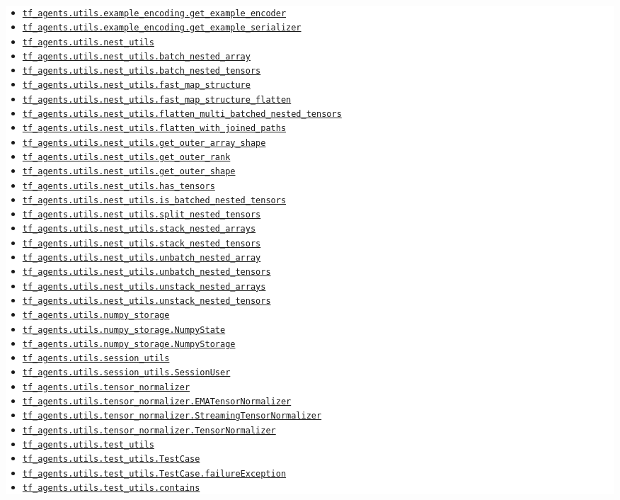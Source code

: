 *  <a href="./tf_agents/utils/example_encoding/get_example_encoder.md"><code>tf_agents.utils.example_encoding.get_example_encoder</code></a>
*  <a href="./tf_agents/utils/example_encoding/get_example_serializer.md"><code>tf_agents.utils.example_encoding.get_example_serializer</code></a>
*  <a href="./tf_agents/utils/nest_utils.md"><code>tf_agents.utils.nest_utils</code></a>
*  <a href="./tf_agents/utils/nest_utils/batch_nested_array.md"><code>tf_agents.utils.nest_utils.batch_nested_array</code></a>
*  <a href="./tf_agents/utils/nest_utils/batch_nested_tensors.md"><code>tf_agents.utils.nest_utils.batch_nested_tensors</code></a>
*  <a href="./tf_agents/utils/nest_utils/fast_map_structure.md"><code>tf_agents.utils.nest_utils.fast_map_structure</code></a>
*  <a href="./tf_agents/utils/nest_utils/fast_map_structure_flatten.md"><code>tf_agents.utils.nest_utils.fast_map_structure_flatten</code></a>
*  <a href="./tf_agents/utils/nest_utils/flatten_multi_batched_nested_tensors.md"><code>tf_agents.utils.nest_utils.flatten_multi_batched_nested_tensors</code></a>
*  <a href="./tf_agents/utils/nest_utils/flatten_with_joined_paths.md"><code>tf_agents.utils.nest_utils.flatten_with_joined_paths</code></a>
*  <a href="./tf_agents/utils/nest_utils/get_outer_array_shape.md"><code>tf_agents.utils.nest_utils.get_outer_array_shape</code></a>
*  <a href="./tf_agents/utils/nest_utils/get_outer_rank.md"><code>tf_agents.utils.nest_utils.get_outer_rank</code></a>
*  <a href="./tf_agents/utils/nest_utils/get_outer_shape.md"><code>tf_agents.utils.nest_utils.get_outer_shape</code></a>
*  <a href="./tf_agents/utils/nest_utils/has_tensors.md"><code>tf_agents.utils.nest_utils.has_tensors</code></a>
*  <a href="./tf_agents/utils/nest_utils/is_batched_nested_tensors.md"><code>tf_agents.utils.nest_utils.is_batched_nested_tensors</code></a>
*  <a href="./tf_agents/utils/nest_utils/split_nested_tensors.md"><code>tf_agents.utils.nest_utils.split_nested_tensors</code></a>
*  <a href="./tf_agents/utils/nest_utils/stack_nested_arrays.md"><code>tf_agents.utils.nest_utils.stack_nested_arrays</code></a>
*  <a href="./tf_agents/utils/nest_utils/stack_nested_tensors.md"><code>tf_agents.utils.nest_utils.stack_nested_tensors</code></a>
*  <a href="./tf_agents/utils/nest_utils/unbatch_nested_array.md"><code>tf_agents.utils.nest_utils.unbatch_nested_array</code></a>
*  <a href="./tf_agents/utils/nest_utils/unbatch_nested_tensors.md"><code>tf_agents.utils.nest_utils.unbatch_nested_tensors</code></a>
*  <a href="./tf_agents/utils/nest_utils/unstack_nested_arrays.md"><code>tf_agents.utils.nest_utils.unstack_nested_arrays</code></a>
*  <a href="./tf_agents/utils/nest_utils/unstack_nested_tensors.md"><code>tf_agents.utils.nest_utils.unstack_nested_tensors</code></a>
*  <a href="./tf_agents/utils/numpy_storage.md"><code>tf_agents.utils.numpy_storage</code></a>
*  <a href="./tf_agents/utils/numpy_storage/NumpyState.md"><code>tf_agents.utils.numpy_storage.NumpyState</code></a>
*  <a href="./tf_agents/utils/numpy_storage/NumpyStorage.md"><code>tf_agents.utils.numpy_storage.NumpyStorage</code></a>
*  <a href="./tf_agents/utils/session_utils.md"><code>tf_agents.utils.session_utils</code></a>
*  <a href="./tf_agents/utils/session_utils/SessionUser.md"><code>tf_agents.utils.session_utils.SessionUser</code></a>
*  <a href="./tf_agents/utils/tensor_normalizer.md"><code>tf_agents.utils.tensor_normalizer</code></a>
*  <a href="./tf_agents/utils/tensor_normalizer/EMATensorNormalizer.md"><code>tf_agents.utils.tensor_normalizer.EMATensorNormalizer</code></a>
*  <a href="./tf_agents/utils/tensor_normalizer/StreamingTensorNormalizer.md"><code>tf_agents.utils.tensor_normalizer.StreamingTensorNormalizer</code></a>
*  <a href="./tf_agents/utils/tensor_normalizer/TensorNormalizer.md"><code>tf_agents.utils.tensor_normalizer.TensorNormalizer</code></a>
*  <a href="./tf_agents/utils/test_utils.md"><code>tf_agents.utils.test_utils</code></a>
*  <a href="./tf_agents/utils/test_utils/TestCase.md"><code>tf_agents.utils.test_utils.TestCase</code></a>
*  <a href="./tf_agents/utils/test_utils/TestCase/failureException.md"><code>tf_agents.utils.test_utils.TestCase.failureException</code></a>
*  <a href="./tf_agents/utils/test_utils/contains.md"><code>tf_agents.utils.test_utils.contains</code></a>